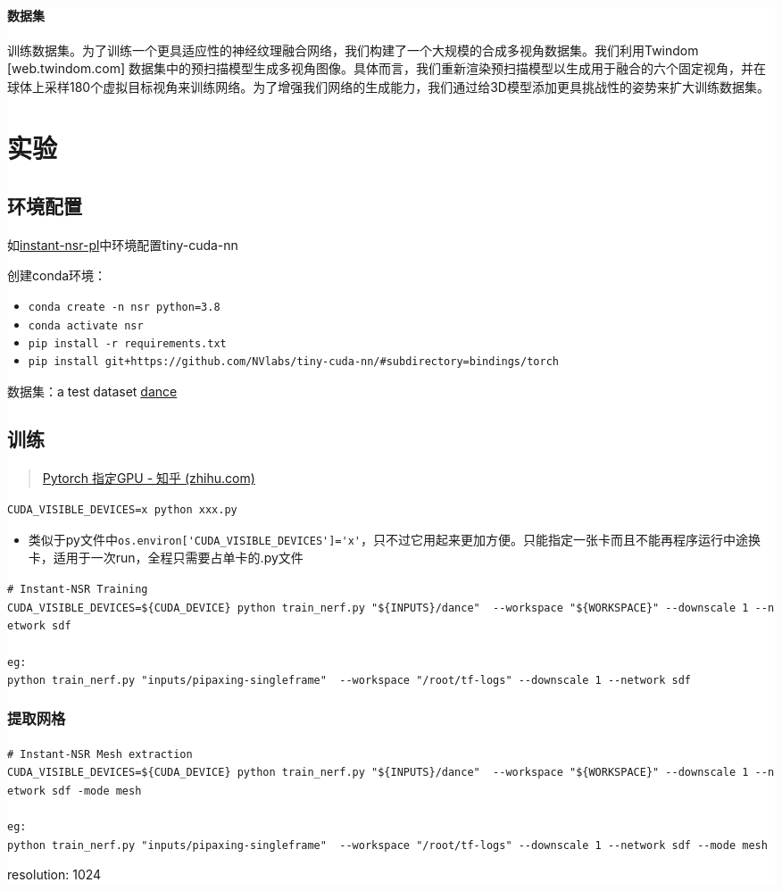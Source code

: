 #### 数据集

训练数据集。为了训练一个更具适应性的神经纹理融合网络，我们构建了一个大规模的合成多视角数据集。我们利用Twindom [web.twindom.com] 数据集中的预扫描模型生成多视角图像。具体而言，我们重新渲染预扫描模型以生成用于融合的六个固定视角，并在球体上采样180个虚拟目标视角来训练网络。为了增强我们网络的生成能力，我们通过给3D模型添加更具挑战性的姿势来扩大训练数据集。


# 实验

## 环境配置

如[instant-nsr-pl](/2023/06/14/NeRF/Surface%20Reconstruction/Neus-Instant-nsr-pl/)中环境配置tiny-cuda-nn

创建conda环境：
- `conda create -n nsr python=3.8`
- `conda activate nsr`
- `pip install -r requirements.txt`
- `pip install git+https://github.com/NVlabs/tiny-cuda-nn/#subdirectory=bindings/torch`

数据集：a test dataset [dance](https://drive.google.com/drive/folders/180qoFqABXjBDwW2hHa14A6bmV-Sj1qqJ?usp=sharing)


## 训练

>[Pytorch 指定GPU - 知乎 (zhihu.com)](https://zhuanlan.zhihu.com/p/385352354)

`CUDA_VISIBLE_DEVICES=x python xxx.py`
- 类似于py文件中`os.environ['CUDA_VISIBLE_DEVICES']='x'`，只不过它用起来更加方便。只能指定一张卡而且不能再程序运行中途换卡，适用于一次run，全程只需要占单卡的.py文件

```
# Instant-NSR Training
CUDA_VISIBLE_DEVICES=${CUDA_DEVICE} python train_nerf.py "${INPUTS}/dance"  --workspace "${WORKSPACE}" --downscale 1 --network sdf

eg:
python train_nerf.py "inputs/pipaxing-singleframe"  --workspace "/root/tf-logs" --downscale 1 --network sdf
```

### 提取网格

```
# Instant-NSR Mesh extraction
CUDA_VISIBLE_DEVICES=${CUDA_DEVICE} python train_nerf.py "${INPUTS}/dance"  --workspace "${WORKSPACE}" --downscale 1 --network sdf -mode mesh

eg: 
python train_nerf.py "inputs/pipaxing-singleframe"  --workspace "/root/tf-logs" --downscale 1 --network sdf --mode mesh
```

resolution: 1024
